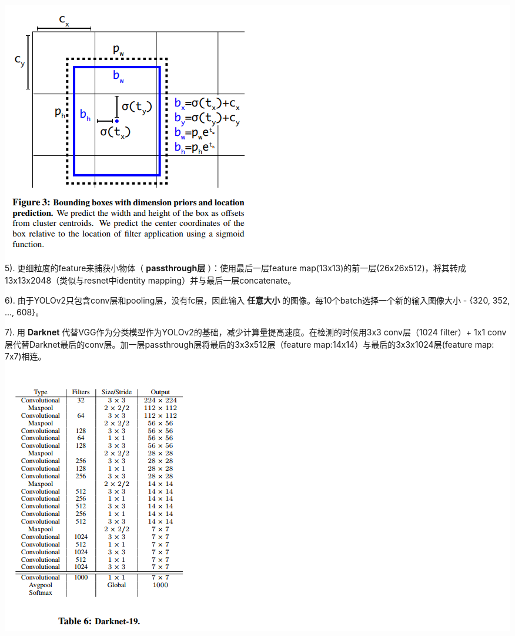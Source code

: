 ![image14](pic/Selection_057.png)

5). 更细粒度的feature来捕获小物体（ **passthrough层** ）：使用最后一层feature map(13x13)的前一层(26x26x512)，将其转成13x13x2048（类似与resnet中identity mapping）并与最后一层concatenate。

6). 由于YOLOv2只包含conv层和pooling层，没有fc层，因此输入 **任意大小** 的图像。每10个batch选择一个新的输入图像大小 - {320, 352, ..., 608}。

7). 用 **Darknet** 代替VGG作为分类模型作为YOLOv2的基础，减少计算量提高速度。在检测的时候用3x3 conv层（1024 filter）+ 1x1 conv层代替Darknet最后的conv层。加一层passthrough层将最后的3x3x512层（feature map:14x14）与最后的3x3x1024层(feature map: 7x7)相连。

![image15](pic/Selection_061.png)
